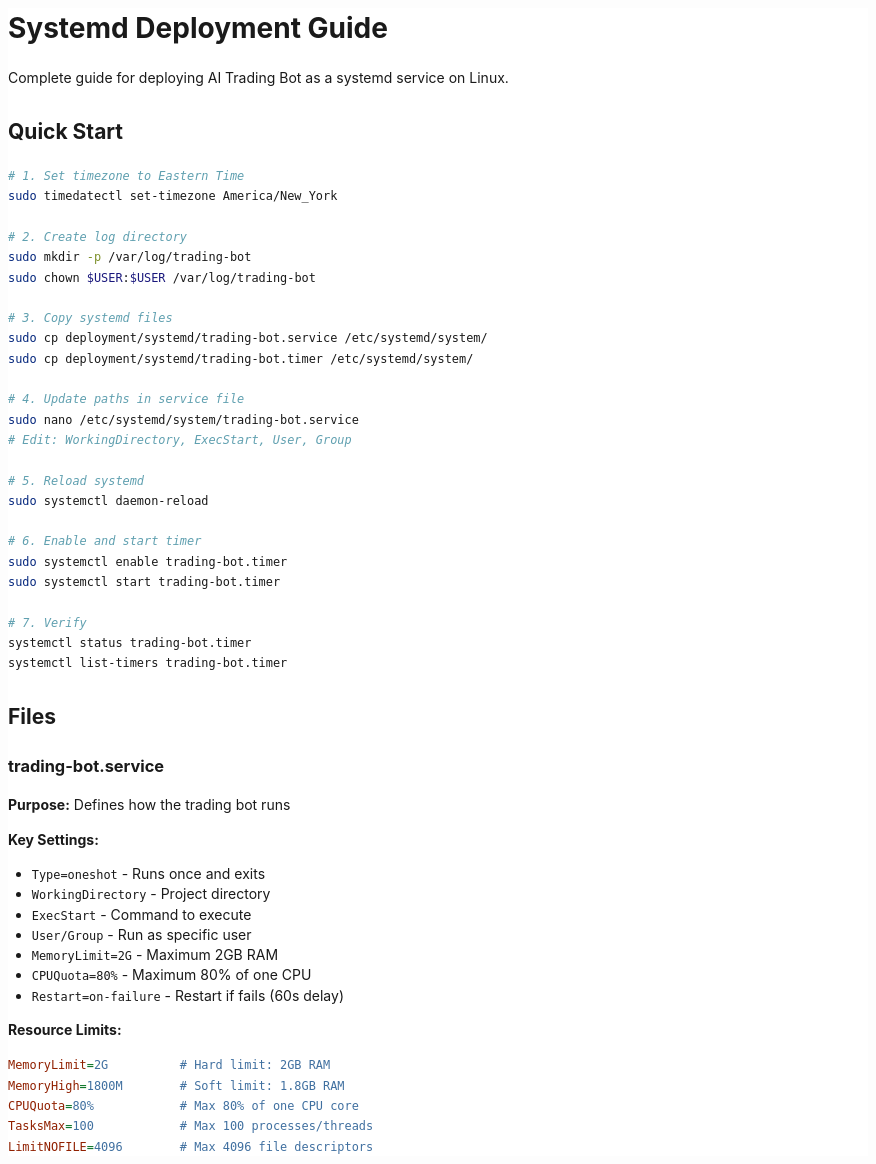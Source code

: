# Systemd Deployment Guide

Complete guide for deploying AI Trading Bot as a systemd service on Linux.

## Quick Start

```bash
# 1. Set timezone to Eastern Time
sudo timedatectl set-timezone America/New_York

# 2. Create log directory
sudo mkdir -p /var/log/trading-bot
sudo chown $USER:$USER /var/log/trading-bot

# 3. Copy systemd files
sudo cp deployment/systemd/trading-bot.service /etc/systemd/system/
sudo cp deployment/systemd/trading-bot.timer /etc/systemd/system/

# 4. Update paths in service file
sudo nano /etc/systemd/system/trading-bot.service
# Edit: WorkingDirectory, ExecStart, User, Group

# 5. Reload systemd
sudo systemctl daemon-reload

# 6. Enable and start timer
sudo systemctl enable trading-bot.timer
sudo systemctl start trading-bot.timer

# 7. Verify
systemctl status trading-bot.timer
systemctl list-timers trading-bot.timer
```

## Files

### trading-bot.service

**Purpose:** Defines how the trading bot runs

**Key Settings:**
- `Type=oneshot` - Runs once and exits
- `WorkingDirectory` - Project directory
- `ExecStart` - Command to execute
- `User/Group` - Run as specific user
- `MemoryLimit=2G` - Maximum 2GB RAM
- `CPUQuota=80%` - Maximum 80% of one CPU
- `Restart=on-failure` - Restart if fails (60s delay)

**Resource Limits:**
```ini
MemoryLimit=2G          # Hard limit: 2GB RAM
MemoryHigh=1800M        # Soft limit: 1.8GB RAM
CPUQuota=80%            # Max 80% of one CPU core
TasksMax=100            # Max 100 processes/threads
LimitNOFILE=4096        # Max 4096 file descriptors
```
